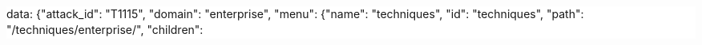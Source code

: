 data: {"attack_id": "T1115", "domain": "enterprise", "menu": {"name": "techniques", "id": "techniques", "path": "/techniques/enterprise/", "children":